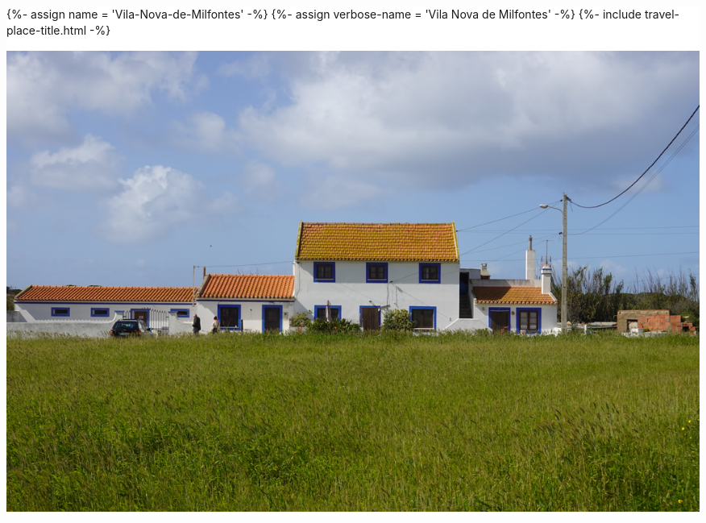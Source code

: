 
{%- assign name = 'Vila-Nova-de-Milfontes' -%}
{%- assign verbose-name = 'Vila Nova de Milfontes' -%}
{%- include travel-place-title.html -%}

<center>
    <img src="/assets/img/rota-vicentina/14.jpg" />
    <p class="image-label"></p>
</center>
<center>